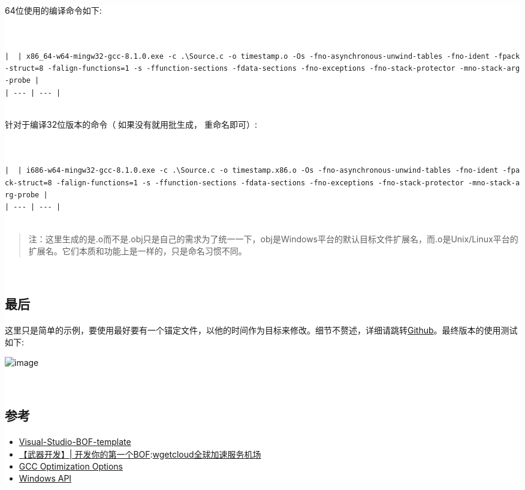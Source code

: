 
64位使用的编译命令如下:



```


|  | x86_64-w64-mingw32-gcc-8.1.0.exe -c .\Source.c -o timestamp.o -Os -fno-asynchronous-unwind-tables -fno-ident -fpack-struct=8 -falign-functions=1 -s -ffunction-sections -fdata-sections -fno-exceptions -fno-stack-protector -mno-stack-arg-probe |
| --- | --- |


```

针对于编译32位版本的命令（ 如果没有就用批生成， 重命名即可）:



```


|  | i686-w64-mingw32-gcc-8.1.0.exe -c .\Source.c -o timestamp.x86.o -Os -fno-asynchronous-unwind-tables -fno-ident -fpack-struct=8 -falign-functions=1 -s -ffunction-sections -fdata-sections -fno-exceptions -fno-stack-protector -mno-stack-arg-probe |
| --- | --- |


```


> 注：这里生成的是.o而不是.obj只是自己的需求为了统一一下，obj是Windows平台的默认目标文件扩展名，而.o是Unix/Linux平台的扩展名。它们本质和功能上是一样的，只是命名习惯不同。


‍


## 最后


这里只是简单的示例，要使用最好要有一个锚定文件，以他的时间作为目标来修改。细节不赘述，详细请跳转[Github](https://github.com)。最终版本的使用测试如下:


​![image](https://img2023.cnblogs.com/blog/3038812/202501/3038812-20250108021136553-589312315.png)​


‍


## 参考


* [Visual\-Studio\-BOF\-template](https://github.com)
* [【武器开发】\| 开发你的第一个BOF](https://github.com):[wgetcloud全球加速服务机场](https://wa7.org)
* [GCC Optimization Options](https://github.com)
* [Windows API](https://github.com)


